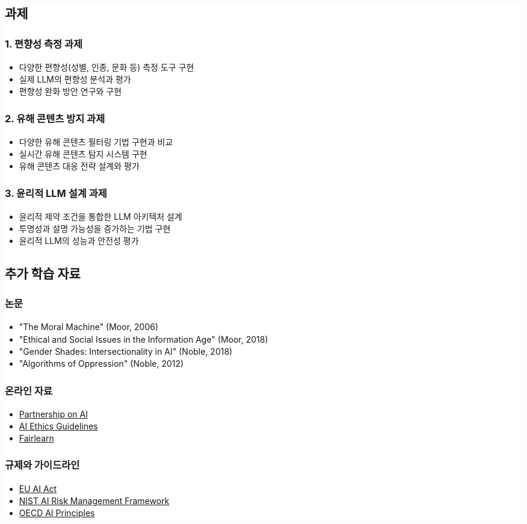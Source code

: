 ## 과제

### 1. 편향성 측정 과제
- 다양한 편향성(성별, 인종, 문화 등) 측정 도구 구현
- 실제 LLM의 편향성 분석과 평가
- 편향성 완화 방안 연구와 구현

### 2. 유해 콘텐츠 방지 과제
- 다양한 유해 콘텐츠 필터링 기법 구현과 비교
- 실시간 유해 콘텐츠 탐지 시스템 구현
- 유해 콘텐츠 대응 전략 설계와 평가

### 3. 윤리적 LLM 설계 과제
- 윤리적 제약 조건을 통합한 LLM 아키텍처 설계
- 투명성과 설명 가능성을 증가하는 기법 구현
- 윤리적 LLM의 성능과 안전성 평가

## 추가 학습 자료

### 논문
- "The Moral Machine" (Moor, 2006)
- "Ethical and Social Issues in the Information Age" (Moor, 2018)
- "Gender Shades: Intersectionality in AI" (Noble, 2018)
- "Algorithms of Oppression" (Noble, 2012)

### 온라인 자료
- [Partnership on AI](https://www.partnershiponai.org/)
- [AI Ethics Guidelines](https://www.ethicsguidelines.ai/)
- [Fairlearn](https://fairlearn.org/)

### 규제와 가이드라인
- [EU AI Act](https://artificialintelligence.ec.europa.eu/)
- [NIST AI Risk Management Framework](https://www.nist.gov/artificial-intelligence/)
- [OECD AI Principles](https://oecd.ai/en/ai-principles/)